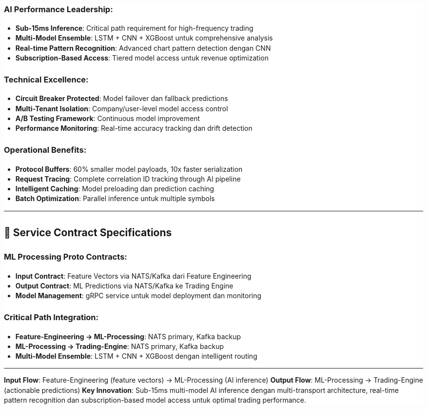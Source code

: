 ### **AI Performance Leadership**:
- **Sub-15ms Inference**: Critical path requirement for high-frequency trading
- **Multi-Model Ensemble**: LSTM + CNN + XGBoost untuk comprehensive analysis
- **Real-time Pattern Recognition**: Advanced chart pattern detection dengan CNN
- **Subscription-Based Access**: Tiered model access untuk revenue optimization

### **Technical Excellence**:
- **Circuit Breaker Protected**: Model failover dan fallback predictions
- **Multi-Tenant Isolation**: Company/user-level model access control
- **A/B Testing Framework**: Continuous model improvement
- **Performance Monitoring**: Real-time accuracy tracking dan drift detection

### **Operational Benefits**:
- **Protocol Buffers**: 60% smaller model payloads, 10x faster serialization
- **Request Tracing**: Complete correlation ID tracking through AI pipeline
- **Intelligent Caching**: Model preloading dan prediction caching
- **Batch Optimization**: Parallel inference untuk multiple symbols

---

## 🔗 Service Contract Specifications

### **ML Processing Proto Contracts**:
- **Input Contract**: Feature Vectors via NATS/Kafka dari Feature Engineering
- **Output Contract**: ML Predictions via NATS/Kafka ke Trading Engine
- **Model Management**: gRPC service untuk model deployment dan monitoring

### **Critical Path Integration**:
- **Feature-Engineering → ML-Processing**: NATS primary, Kafka backup
- **ML-Processing → Trading-Engine**: NATS primary, Kafka backup
- **Multi-Model Ensemble**: LSTM + CNN + XGBoost dengan intelligent routing

---

**Input Flow**: Feature-Engineering (feature vectors) → ML-Processing (AI inference)
**Output Flow**: ML-Processing → Trading-Engine (actionable predictions)
**Key Innovation**: Sub-15ms multi-model AI inference dengan multi-transport architecture, real-time pattern recognition dan subscription-based model access untuk optimal trading performance.